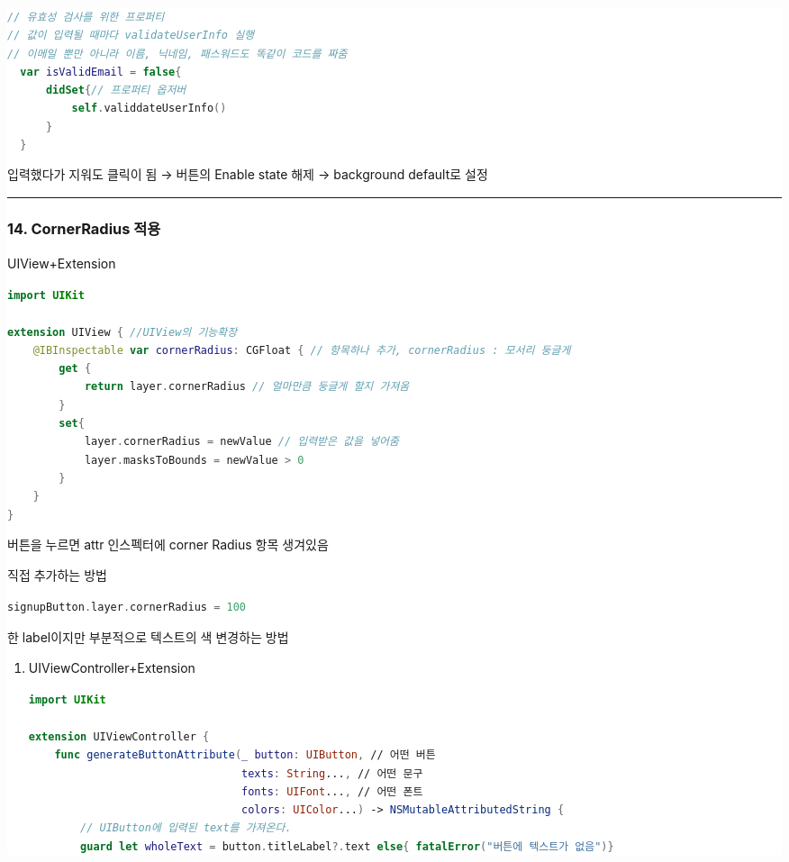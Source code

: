```swift
// 유효성 검사를 위한 프로퍼티
// 값이 입력될 때마다 validateUserInfo 실행
// 이메일 뿐만 아니라 이름, 닉네임, 패스워드도 똑같이 코드를 짜줌
  var isValidEmail = false{
      didSet{// 프로퍼티 옵저버
          self.validdateUserInfo()
      }
  }
```

입력했다가 지워도 클릭이 됨 → 버튼의 Enable state 해제 → background default로 설정

---

### 14. CornerRadius 적용

UIView+Extension

```swift
import UIKit

extension UIView { //UIView의 기능확장
    @IBInspectable var cornerRadius: CGFloat { // 항목하나 추가, cornerRadius : 모서리 둥글게
        get {
            return layer.cornerRadius // 얼마만큼 둥글게 할지 가져옴
        }
        set{
            layer.cornerRadius = newValue // 입력받은 값을 넣어줌
            layer.masksToBounds = newValue > 0 
        }
    }
}
```

버튼을 누르면 attr 인스펙터에 corner Radius 항목 생겨있음

직접 추가하는 방법

```swift
signupButton.layer.cornerRadius = 100
```

한 label이지만 부분적으로 텍스트의 색 변경하는 방법

1. UIViewController+Extension
    
    ```swift
    import UIKit
    
    extension UIViewController {
        func generateButtonAttribute(_ button: UIButton, // 어떤 버튼
                                     texts: String..., // 어떤 문구
                                     fonts: UIFont..., // 어떤 폰트
                                     colors: UIColor...) -> NSMutableAttributedString {
            // UIButton에 입력된 text를 가져온다.
            guard let wholeText = button.titleLabel?.text else{ fatalError("버튼에 텍스트가 없음")}
    